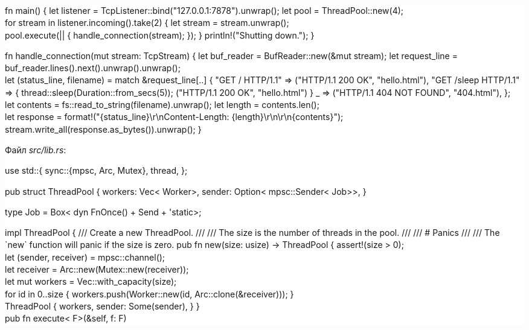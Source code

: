 fn main() {
    let listener = TcpListener::bind("127.0.0.1:7878").unwrap();
    let pool = ThreadPool::new(4);  
    for stream in listener.incoming().take(2) {
        let stream = stream.unwrap();  
        pool.execute(|| {
            handle\_connection(stream);
        });
    }
    println!("Shutting down.");
}

fn handle\_connection(mut stream: TcpStream) {
    let buf\_reader = BufReader::new(&mut stream);
    let request\_line = buf\_reader.lines().next().unwrap().unwrap();  
    let (status\_line, filename) = match &request\_line\[..\] {
        "GET / HTTP/1.1" => ("HTTP/1.1 200 OK", "hello.html"),
        "GET /sleep HTTP/1.1" => {
            thread::sleep(Duration::from\_secs(5));
            ("HTTP/1.1 200 OK", "hello.html")
        }
        \_ => ("HTTP/1.1 404 NOT FOUND", "404.html"),
    };  
    let contents = fs::read\_to\_string(filename).unwrap();
    let length = contents.len();  
    let response =
        format!("{status\_line}\\r\\nContent-Length: {length}\\r\\n\\r\\n{contents}");  
    stream.write\_all(response.as\_bytes()).unwrap();
}

Файл _src/lib.rs_:

use std::{
    sync::{mpsc, Arc, Mutex},
    thread,
};

pub struct ThreadPool {
    workers: Vec< Worker>,
    sender: Option< mpsc::Sender< Job>>,
}

type Job = Box< dyn FnOnce() + Send + 'static\>;

impl ThreadPool {
    /// Create a new ThreadPool.
    ///
    /// The size is the number of threads in the pool.
    ///
    /// # Panics
    ///
    /// The \`new\` function will panic if the size is zero.
    pub fn new(size: usize) \-> ThreadPool {
        assert!(size > 0);  
        let (sender, receiver) = mpsc::channel();  
        let receiver = Arc::new(Mutex::new(receiver));  
        let mut workers = Vec::with\_capacity(size);  
        for id in 0..size {
            workers.push(Worker::new(id, Arc::clone(&receiver)));
        }  
        ThreadPool {
            workers,
            sender: Some(sender),
        }
    }  
    pub fn execute< F>(&self, f: F)
